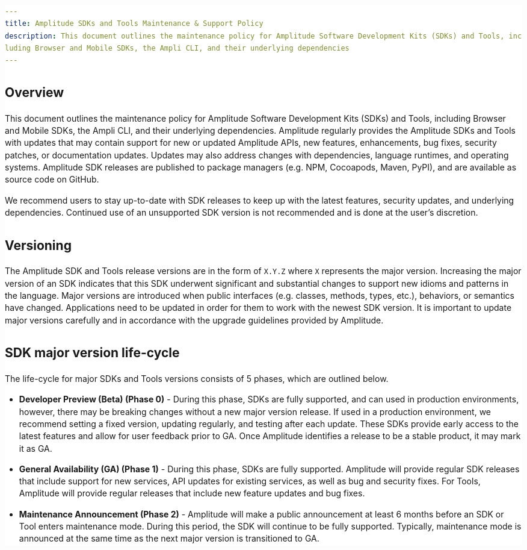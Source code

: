 ```yaml
---
title: Amplitude SDKs and Tools Maintenance & Support Policy
description: This document outlines the maintenance policy for Amplitude Software Development Kits (SDKs) and Tools, including Browser and Mobile SDKs, the Ampli CLI, and their underlying dependencies
---
```


## Overview

This document outlines the maintenance policy for Amplitude Software Development Kits (SDKs) and Tools, including Browser and Mobile SDKs, the Ampli CLI, and their underlying dependencies. Amplitude regularly provides the Amplitude SDKs and Tools with updates that may contain support for new or updated Amplitude APIs, new features, enhancements, bug fixes, security patches, or documentation updates. Updates may also address changes with dependencies, language runtimes, and operating systems. Amplitude SDK releases are published to package managers (e.g. NPM, Cocoapods, Maven, PyPI), and are available as source code on GitHub.

We recommend users to stay up-to-date with SDK releases to keep up with the latest features, security updates, and underlying dependencies. Continued use of an unsupported SDK version is not recommended and is done at the user’s discretion.

## Versioning

The Amplitude SDK and Tools release versions are in the form of `X.Y.Z` where `X` represents the major version. Increasing the major version of an SDK indicates that this SDK underwent significant and substantial changes to support new idioms and patterns in the language. Major versions are introduced when public interfaces (e.g. classes, methods, types, etc.), behaviors, or semantics have changed. Applications need to be updated in order for them to work with the newest SDK version. It is important to update major versions carefully and in accordance with the upgrade guidelines provided by Amplitude.

## SDK major version life-cycle

The life-cycle for major SDKs and Tools versions consists of 5 phases, which are outlined below.

- **Developer Preview (Beta) (Phase 0)** - During this phase, SDKs are fully supported, and can used in production environments, however, there may be breaking changes without a new major version release. If used in a production environment, we recommend setting a fixed version, updating regularly, and testing after each update.  These SDKs provide early access to the latest features and allow for user feedback prior to GA. Once Amplitude identifies a release to be a stable product, it may mark it as GA.

- **General Availability (GA) (Phase 1)** - During this phase, SDKs are fully supported. Amplitude will provide regular SDK releases that include support for new services, API updates for existing services, as well as bug and security fixes. For Tools, Amplitude will provide regular releases that include new feature updates and bug fixes.

- **Maintenance Announcement (Phase 2)** - Amplitude will make a public announcement at least 6 months before an SDK or Tool enters maintenance mode. During this period, the SDK will continue to be fully supported. Typically, maintenance mode is announced at the same time as the next major version is transitioned to GA.

